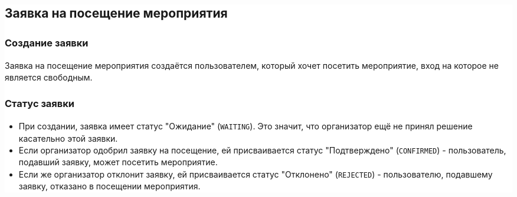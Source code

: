 
## Заявка на посещение мероприятия

### Создание заявки
Заявка на посещение мероприятия создаётся пользователем, который хочет посетить мероприятие, вход на которое не является свободным.

### Статус заявки
- При создании, заявка имеет статус "Ожидание" (`WAITING`). Это значит, что организатор ещё не принял решение касательно этой заявки.
- Если организатор одобрил заявку на посещение, ей присваивается статус "Подтверждено" (`CONFIRMED`) - пользователь, подавший заявку, может посетить мероприятие.
- Если же организатор отклонит заявку, ей присваивается статус "Отклонено" (`REJECTED`) - пользователю, подавшему заявку, отказано в посещении мероприятия.
